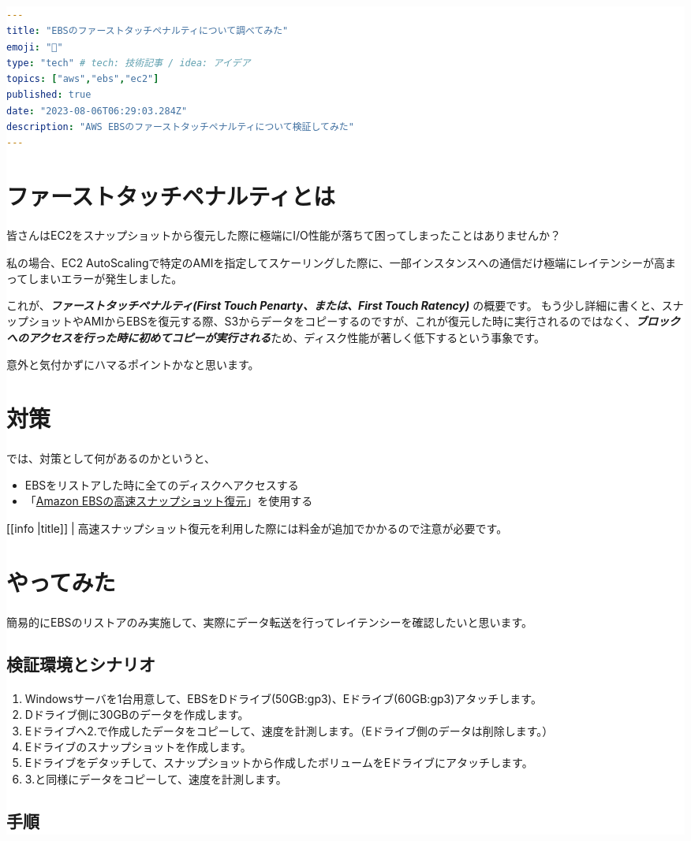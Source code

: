 ```yaml
---
title: "EBSのファーストタッチペナルティについて調べてみた"
emoji: "🌟"
type: "tech" # tech: 技術記事 / idea: アイデア
topics: ["aws","ebs","ec2"]
published: true
date: "2023-08-06T06:29:03.284Z"
description: "AWS EBSのファーストタッチペナルティについて検証してみた"
---
```


# ファーストタッチペナルティとは

皆さんはEC2をスナップショットから復元した際に極端にI/O性能が落ちて困ってしまったことはありませんか？

私の場合、EC2 AutoScalingで特定のAMIを指定してスケーリングした際に、一部インスタンスへの通信だけ極端にレイテンシーが高まってしまいエラーが発生しました。

これが、***ファーストタッチペナルティ(First Touch Penarty、または、First Touch Ratency)*** の概要です。
もう少し詳細に書くと、スナップショットやAMIからEBSを復元する際、S3からデータをコピーするのですが、これが復元した時に実行されるのではなく、***ブロックへのアクセスを行った時に初めてコピーが実行される***ため、ディスク性能が著しく低下するという事象です。

意外と気付かずにハマるポイントかなと思います。

# 対策

では、対策として何があるのかというと、

- EBSをリストアした時に全てのディスクへアクセスする
- 「[Amazon EBSの高速スナップショット復元](https://docs.aws.amazon.com/ja_jp/AWSEC2/latest/UserGuide/ebs-fast-snapshot-restore.html)」を使用する


[[info |title]]
| 高速スナップショット復元を利用した際には料金が追加でかかるので注意が必要です。


# やってみた

簡易的にEBSのリストアのみ実施して、実際にデータ転送を行ってレイテンシーを確認したいと思います。

## 検証環境とシナリオ

1. Windowsサーバを1台用意して、EBSをDドライブ(50GB:gp3)、Eドライブ(60GB:gp3)アタッチします。
2. Dドライブ側に30GBのデータを作成します。
3. Eドライブへ2.で作成したデータをコピーして、速度を計測します。（Eドライブ側のデータは削除します。）
4. Eドライブのスナップショットを作成します。
5. Eドライブをデタッチして、スナップショットから作成したボリュームをEドライブにアタッチします。
6. 3.と同様にデータをコピーして、速度を計測します。


## 手順
